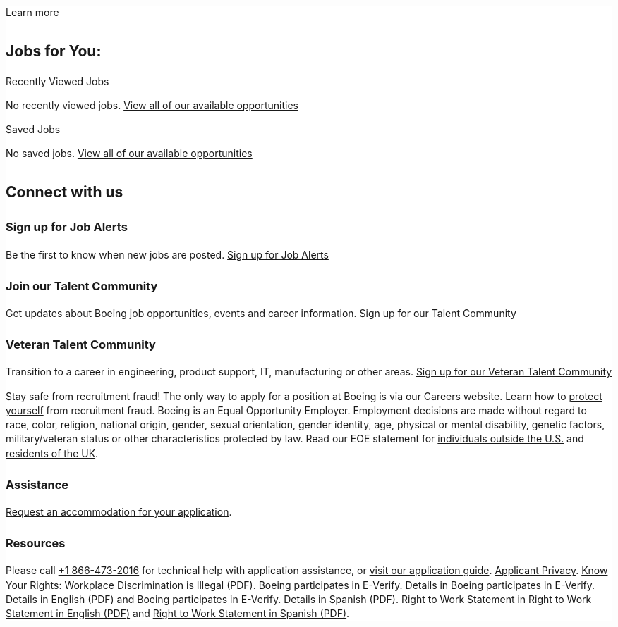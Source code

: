 Learn more

## Jobs for You:

Recently Viewed Jobs

No recently viewed jobs.
[View all of our available opportunities](/search-jobs)

Saved Jobs

No saved jobs.
[View all of our available opportunities](/search-jobs)

## Connect with us

### Sign up for Job Alerts

Be the first to know when new jobs are posted.
[Sign up for Job Alerts](/talent-network#tab-panel-job-alerts)

### Join our Talent Community

Get updates about Boeing job opportunities, events and career information.
[Sign up for our Talent Community](/talent-network)

### Veteran Talent Community

Transition to a career in engineering, product support, IT, manufacturing or other areas.
[Sign up for our Veteran Talent Community](https://boeing.avature.net/MVP)

Stay safe from recruitment fraud! The only way to apply for a position at Boeing is via our Careers website. Learn how to [protect yourself](/fraud-alert) from recruitment fraud.
Boeing is an Equal Opportunity Employer. Employment decisions are made without regard to race, color, religion, national origin, gender, sexual orientation, gender identity, age, physical or mental disability, genetic factors, military/veteran status or other characteristics protected by law. Read our EOE statement for [individuals outside the U.S.](/NON-US-EOEStatement) and [residents of the UK](/UK-EOEStatement).
### Assistance

[Request an accommodation for your application](/accommodations).

### Resources

Please call [+1 866-473-2016](tel:+1-866-473-2016) for technical help with application assistance, or [visit our application guide](en/application-guide).
[Applicant Privacy](https://www.boeing.com/careers/privacy-statement.page). [Know Your Rights: Workplace Discrimination is Illegal (PDF)](https://tbcdn.talentbrew.com/company/185/v2_1/docs/EEOC_KnowYourRights_2022.pdf).
                Boeing participates in E-Verify. Details in [Boeing participates in E-Verify. Details in English (PDF)](https://www.boeing.com/resources/boeingdotcom/careers/footer/EverifyPosterEnglish.pdf) and [Boeing participates in E-Verify. Details in Spanish (PDF)](https://www.boeing.com/resources/boeingdotcom/careers/footer/EverifyPosterSpanish.pdf).
Right to Work Statement in [Right to Work Statement in English (PDF)](https://www.boeing.com/resources/boeingdotcom/careers/footer/WebBPPOSTERRtoWEnglishversion.pdf) and [Right to Work Statement in Spanish (PDF)](https://www.boeing.com/resources/boeingdotcom/careers/footer/WebBPPOSTERRtoWSpanishversion.pdf).
